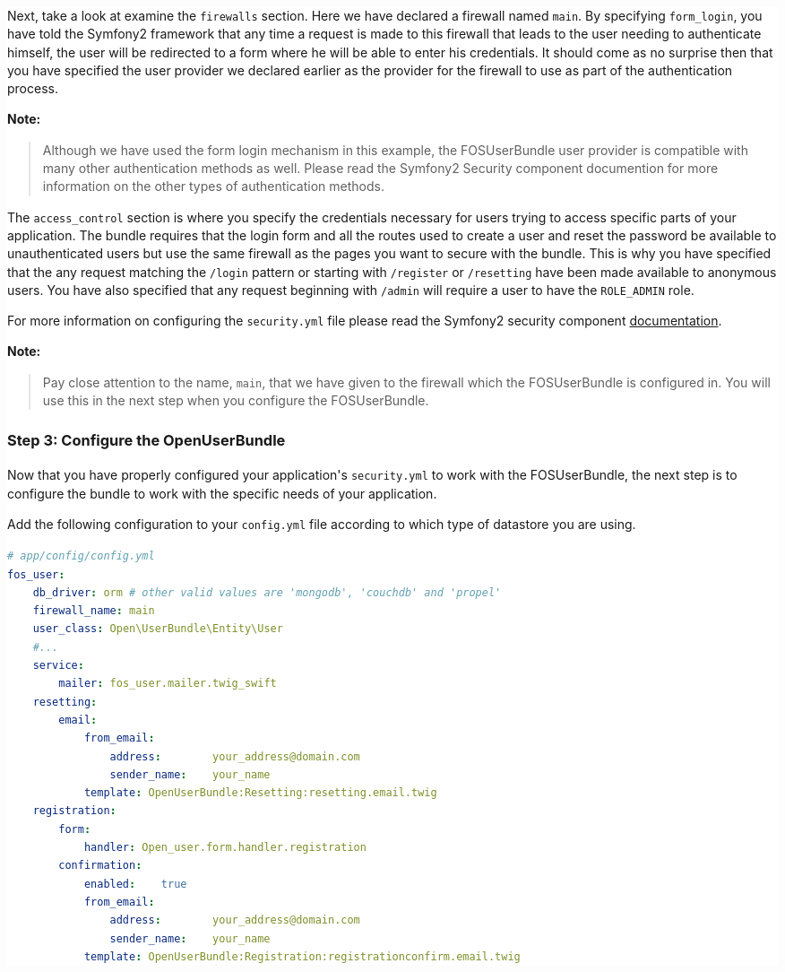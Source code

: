 Next, take a look at examine the `firewalls` section. Here we have declared a
firewall named `main`. By specifying `form_login`, you have told the Symfony2
framework that any time a request is made to this firewall that leads to the
user needing to authenticate himself, the user will be redirected to a form
where he will be able to enter his credentials. It should come as no surprise
then that you have specified the user provider we declared earlier as the
provider for the firewall to use as part of the authentication process.

**Note:**

> Although we have used the form login mechanism in this example, the FOSUserBundle
> user provider is compatible with many other authentication methods as well. Please
> read the Symfony2 Security component documention for more information on the
> other types of authentication methods.

The `access_control` section is where you specify the credentials necessary for
users trying to access specific parts of your application. The bundle requires
that the login form and all the routes used to create a user and reset the password
be available to unauthenticated users but use the same firewall as
the pages you want to secure with the bundle. This is why you have specified that
the any request matching the `/login` pattern or starting with `/register` or
`/resetting` have been made available to anonymous users. You have also specified
that any request beginning with `/admin` will require a user to have the
`ROLE_ADMIN` role.

For more information on configuring the `security.yml` file please read the Symfony2
security component [documentation](http://symfony.com/doc/current/book/security.html).

**Note:**

> Pay close attention to the name, `main`, that we have given to the firewall which
> the FOSUserBundle is configured in. You will use this in the next step when you
> configure the FOSUserBundle.

### Step 3: Configure the OpenUserBundle

Now that you have properly configured your application's `security.yml` to work
with the FOSUserBundle, the next step is to configure the bundle to work with
the specific needs of your application.

Add the following configuration to your `config.yml` file according to which type
of datastore you are using.

``` yaml
# app/config/config.yml
fos_user:
    db_driver: orm # other valid values are 'mongodb', 'couchdb' and 'propel'
    firewall_name: main
    user_class: Open\UserBundle\Entity\User
    #...
    service:
        mailer: fos_user.mailer.twig_swift
    resetting:
        email:
            from_email:
                address:        your_address@domain.com
                sender_name:    your_name
            template: OpenUserBundle:Resetting:resetting.email.twig
    registration:
        form:
            handler: Open_user.form.handler.registration
        confirmation:
            enabled:    true
            from_email:
                address:        your_address@domain.com
                sender_name:    your_name
            template: OpenUserBundle:Registration:registrationconfirm.email.twig

```